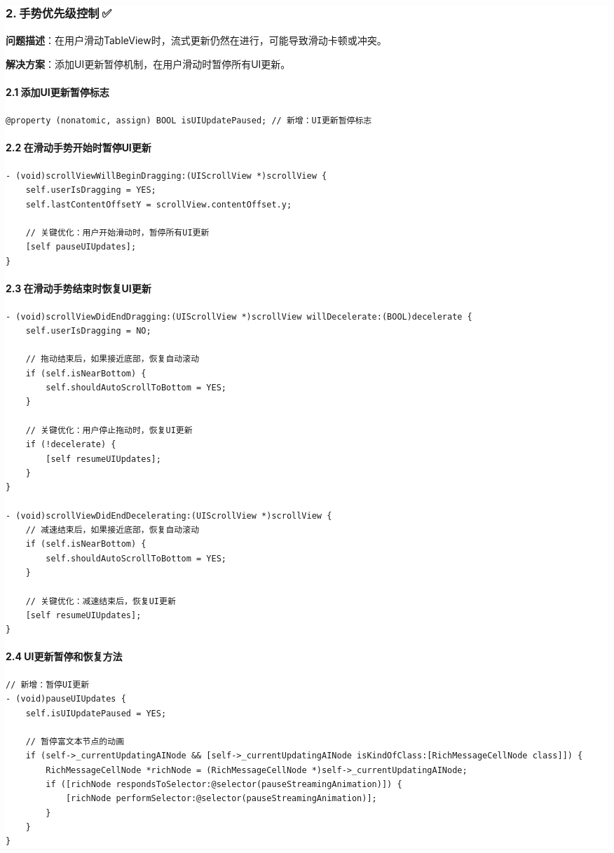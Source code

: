 ### 2. 手势优先级控制 ✅

**问题描述**：在用户滑动TableView时，流式更新仍然在进行，可能导致滑动卡顿或冲突。

**解决方案**：添加UI更新暂停机制，在用户滑动时暂停所有UI更新。

#### 2.1 添加UI更新暂停标志
```objc
@property (nonatomic, assign) BOOL isUIUpdatePaused; // 新增：UI更新暂停标志
```

#### 2.2 在滑动手势开始时暂停UI更新
```objc
- (void)scrollViewWillBeginDragging:(UIScrollView *)scrollView {
    self.userIsDragging = YES;
    self.lastContentOffsetY = scrollView.contentOffset.y;
    
    // 关键优化：用户开始滑动时，暂停所有UI更新
    [self pauseUIUpdates];
}
```

#### 2.3 在滑动手势结束时恢复UI更新
```objc
- (void)scrollViewDidEndDragging:(UIScrollView *)scrollView willDecelerate:(BOOL)decelerate {
    self.userIsDragging = NO;
    
    // 拖动结束后，如果接近底部，恢复自动滚动
    if (self.isNearBottom) {
        self.shouldAutoScrollToBottom = YES;
    }
    
    // 关键优化：用户停止拖动时，恢复UI更新
    if (!decelerate) {
        [self resumeUIUpdates];
    }
}

- (void)scrollViewDidEndDecelerating:(UIScrollView *)scrollView {
    // 减速结束后，如果接近底部，恢复自动滚动
    if (self.isNearBottom) {
        self.shouldAutoScrollToBottom = YES;
    }
    
    // 关键优化：减速结束后，恢复UI更新
    [self resumeUIUpdates];
}
```

#### 2.4 UI更新暂停和恢复方法
```objc
// 新增：暂停UI更新
- (void)pauseUIUpdates {
    self.isUIUpdatePaused = YES;
    
    // 暂停富文本节点的动画
    if (self->_currentUpdatingAINode && [self->_currentUpdatingAINode isKindOfClass:[RichMessageCellNode class]]) {
        RichMessageCellNode *richNode = (RichMessageCellNode *)self->_currentUpdatingAINode;
        if ([richNode respondsToSelector:@selector(pauseStreamingAnimation)]) {
            [richNode performSelector:@selector(pauseStreamingAnimation)];
        }
    }
}

```